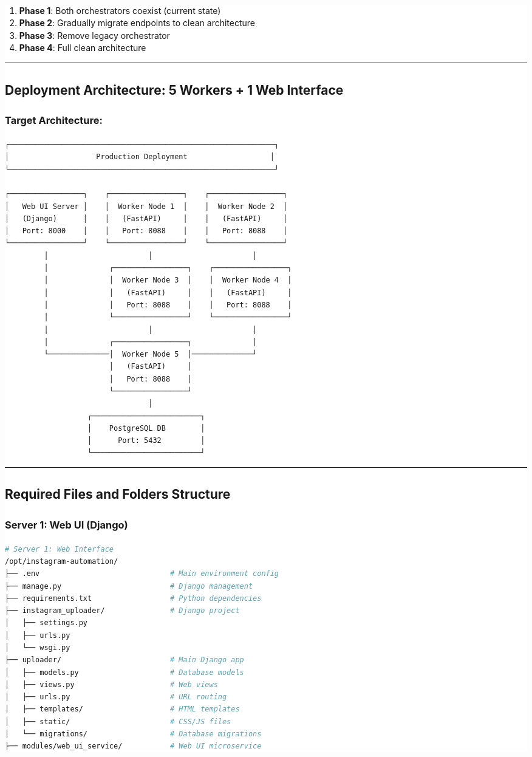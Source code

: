 1. **Phase 1**: Both orchestrators coexist (current state)
2. **Phase 2**: Gradually migrate endpoints to clean architecture
3. **Phase 3**: Remove legacy orchestrator
4. **Phase 4**: Full clean architecture

---

## Deployment Architecture: 5 Workers + 1 Web Interface

### **Target Architecture:**

```
┌─────────────────────────────────────────────────────────────┐
│                    Production Deployment                   │
└─────────────────────────────────────────────────────────────┘

┌─────────────────┐    ┌─────────────────┐    ┌─────────────────┐
│   Web UI Server │    │  Worker Node 1  │    │  Worker Node 2  │
│   (Django)      │    │   (FastAPI)     │    │   (FastAPI)     │
│   Port: 8000    │    │   Port: 8088    │    │   Port: 8088    │
└─────────────────┘    └─────────────────┘    └─────────────────┘
         │                       │                       │
         │              ┌─────────────────┐    ┌─────────────────┐
         │              │  Worker Node 3  │    │  Worker Node 4  │
         │              │   (FastAPI)     │    │   (FastAPI)     │
         │              │   Port: 8088    │    │   Port: 8088    │
         │              └─────────────────┘    └─────────────────┘
         │                       │                       │
         │              ┌─────────────────┐              │
         └──────────────│  Worker Node 5  │──────────────┘
                        │   (FastAPI)     │
                        │   Port: 8088    │
                        └─────────────────┘
                                 │
                   ┌─────────────────────────┐
                   │    PostgreSQL DB        │
                   │      Port: 5432         │
                   └─────────────────────────┘
```

---

## Required Files and Folders Structure

### **Server 1: Web UI (Django)**

```bash
# Server 1: Web Interface
/opt/instagram-automation/
├── .env                              # Main environment config
├── manage.py                         # Django management
├── requirements.txt                  # Python dependencies
├── instagram_uploader/               # Django project
│   ├── settings.py
│   ├── urls.py
│   └── wsgi.py
├── uploader/                         # Main Django app
│   ├── models.py                     # Database models
│   ├── views.py                      # Web views
│   ├── urls.py                       # URL routing
│   ├── templates/                    # HTML templates
│   ├── static/                       # CSS/JS files
│   └── migrations/                   # Database migrations
├── modules/web_ui_service/           # Web UI microservice
```